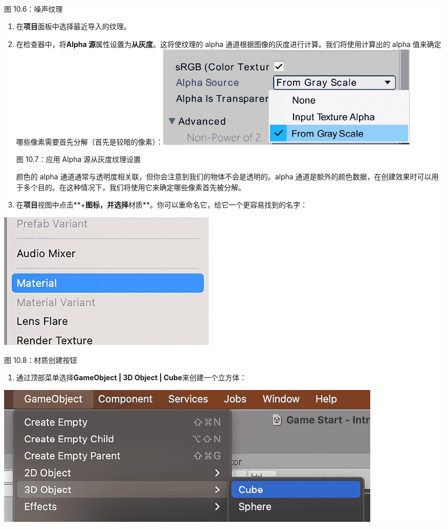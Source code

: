 图 10.6：噪声纹理

1.  在**项目**面板中选择最近导入的纹理。

1.  在检查器中，将**Alpha 源**属性设置为**从灰度**。这将使纹理的 alpha 通道根据图像的灰度进行计算。我们将使用计算出的 alpha 值来确定哪些像素需要首先分解（首先是较暗的像素）：![计算机截图  描述自动生成，置信度中等](img/B21361_10_07_PE.png)

    图 10.7：应用 Alpha 源从灰度纹理设置

    颜色的 alpha 通道通常与透明度相关联，但你会注意到我们的物体不会是透明的。alpha 通道是额外的颜色数据，在创建效果时可以用于多个目的。在这种情况下，我们将使用它来确定哪些像素首先被分解。

1.  在**项目**视图中点击**+**图标，并选择**材质**。你可以重命名它，给它一个更容易找到的名字：

![](img/B21361_10_08.png)

图 10.8：材质创建按钮

1.  通过顶部菜单选择**GameObject | 3D Object | Cube**来创建一个立方体：

![](img/B21361_10_09.png)
